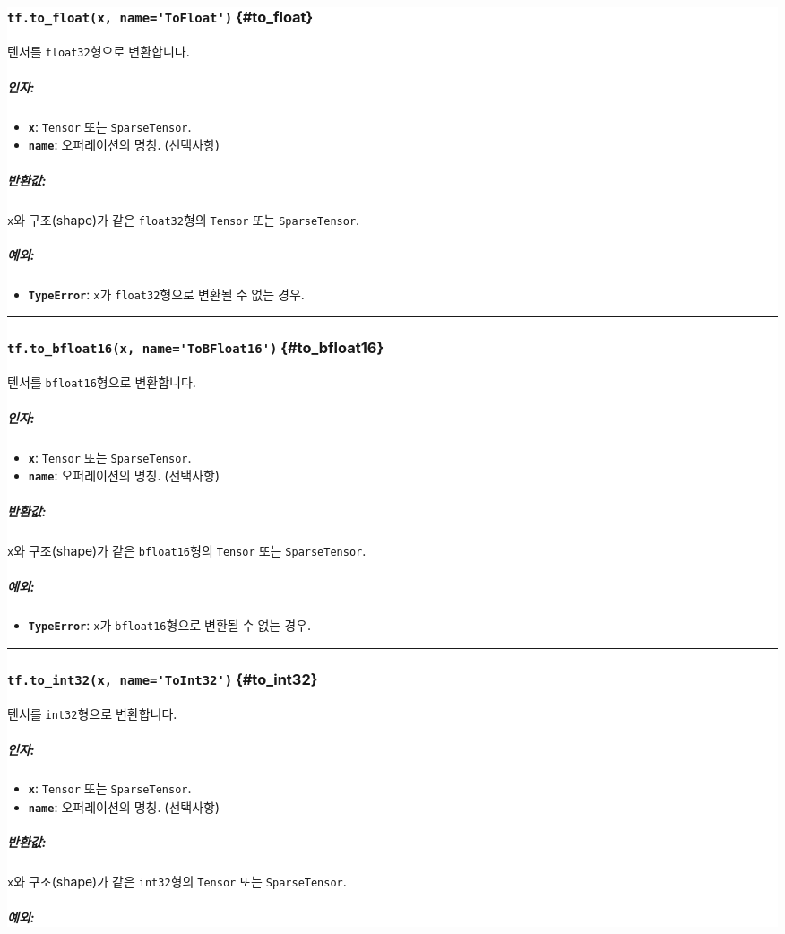 ### `tf.to_float(x, name='ToFloat')` {#to_float}

텐서를 `float32`형으로 변환합니다.

##### 인자:


*  <b>`x`</b>: `Tensor` 또는 `SparseTensor`.
*  <b>`name`</b>: 오퍼레이션의 명칭. (선택사항)

##### 반환값:

  `x`와 구조(shape)가 같은 `float32`형의 `Tensor` 또는 `SparseTensor`.

##### 예외:


*  <b>`TypeError`</b>: `x`가 `float32`형으로 변환될 수 없는 경우.


- - -

### `tf.to_bfloat16(x, name='ToBFloat16')` {#to_bfloat16}

텐서를 `bfloat16`형으로 변환합니다.

##### 인자:


*  <b>`x`</b>: `Tensor` 또는 `SparseTensor`.
*  <b>`name`</b>: 오퍼레이션의 명칭. (선택사항)

##### 반환값:

  `x`와 구조(shape)가 같은 `bfloat16`형의 `Tensor` 또는 `SparseTensor`.

##### 예외:


*  <b>`TypeError`</b>: `x`가 `bfloat16`형으로 변환될 수 없는 경우.


- - -

### `tf.to_int32(x, name='ToInt32')` {#to_int32}

텐서를 `int32`형으로 변환합니다.

##### 인자:


*  <b>`x`</b>: `Tensor` 또는 `SparseTensor`.
*  <b>`name`</b>: 오퍼레이션의 명칭. (선택사항)

##### 반환값:

  `x`와 구조(shape)가 같은 `int32`형의 `Tensor` 또는 `SparseTensor`.

##### 예외:

